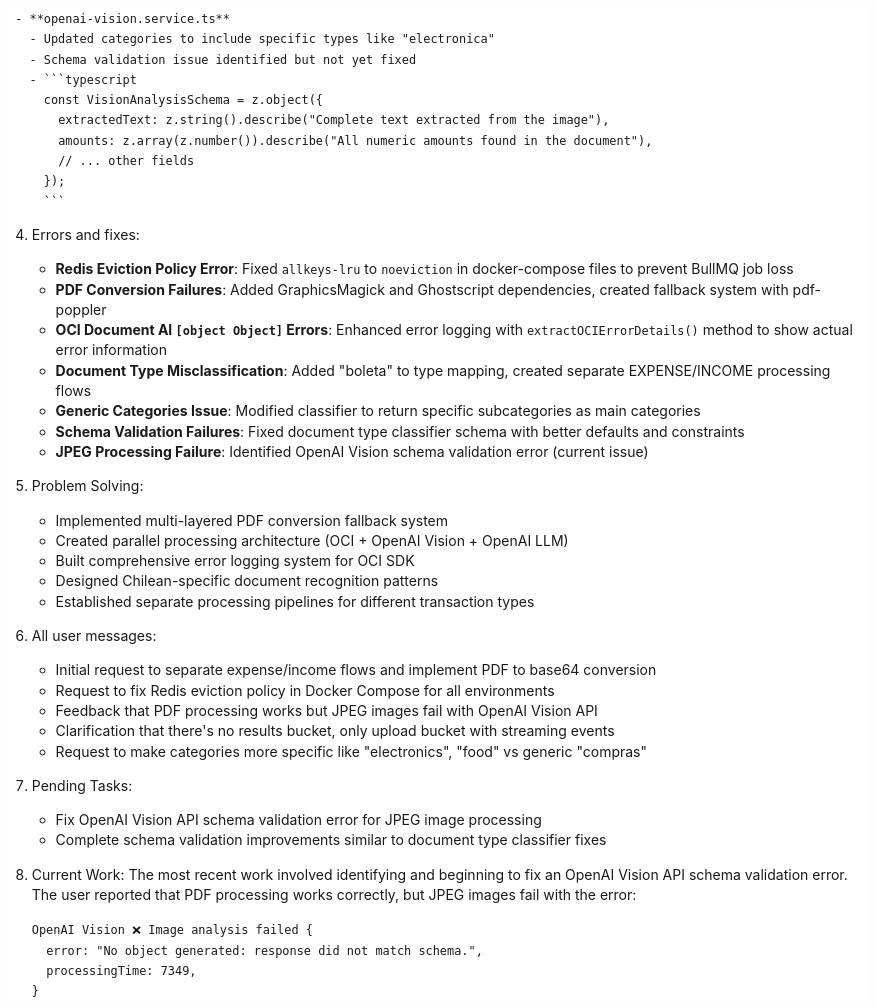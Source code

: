      - **openai-vision.service.ts**
       - Updated categories to include specific types like "electronica"
       - Schema validation issue identified but not yet fixed
       - ```typescript
         const VisionAnalysisSchema = z.object({
           extractedText: z.string().describe("Complete text extracted from the image"),
           amounts: z.array(z.number()).describe("All numeric amounts found in the document"),
           // ... other fields
         });
         ```

  4. Errors and fixes:
     - **Redis Eviction Policy Error**: Fixed `allkeys-lru` to `noeviction` in docker-compose files to prevent BullMQ job loss
     - **PDF Conversion Failures**: Added GraphicsMagick and Ghostscript dependencies, created fallback system with pdf-poppler
     - **OCI Document AI `[object Object]` Errors**: Enhanced error logging with `extractOCIErrorDetails()` method to show actual error information
     - **Document Type Misclassification**: Added "boleta" to type mapping, created separate EXPENSE/INCOME processing flows
     - **Generic Categories Issue**: Modified classifier to return specific subcategories as main categories
     - **Schema Validation Failures**: Fixed document type classifier schema with better defaults and constraints
     - **JPEG Processing Failure**: Identified OpenAI Vision schema validation error (current issue)

  5. Problem Solving:
     - Implemented multi-layered PDF conversion fallback system
     - Created parallel processing architecture (OCI + OpenAI Vision + OpenAI LLM)
     - Built comprehensive error logging system for OCI SDK
     - Designed Chilean-specific document recognition patterns
     - Established separate processing pipelines for different transaction types

  6. All user messages:
     - Initial request to separate expense/income flows and implement PDF to base64 conversion
     - Request to fix Redis eviction policy in Docker Compose for all environments
     - Feedback that PDF processing works but JPEG images fail with OpenAI Vision API
     - Clarification that there's no results bucket, only upload bucket with streaming events
     - Request to make categories more specific like "electronics", "food" vs generic "compras"

  7. Pending Tasks:
     - Fix OpenAI Vision API schema validation error for JPEG image processing
     - Complete schema validation improvements similar to document type classifier fixes

  8. Current Work:
     The most recent work involved identifying and beginning to fix an OpenAI Vision API schema validation error. The user reported that PDF processing works correctly,
   but JPEG images fail with the error:
     ```
     OpenAI Vision ❌ Image analysis failed {
       error: "No object generated: response did not match schema.",
       processingTime: 7349,
     }
     ```
     